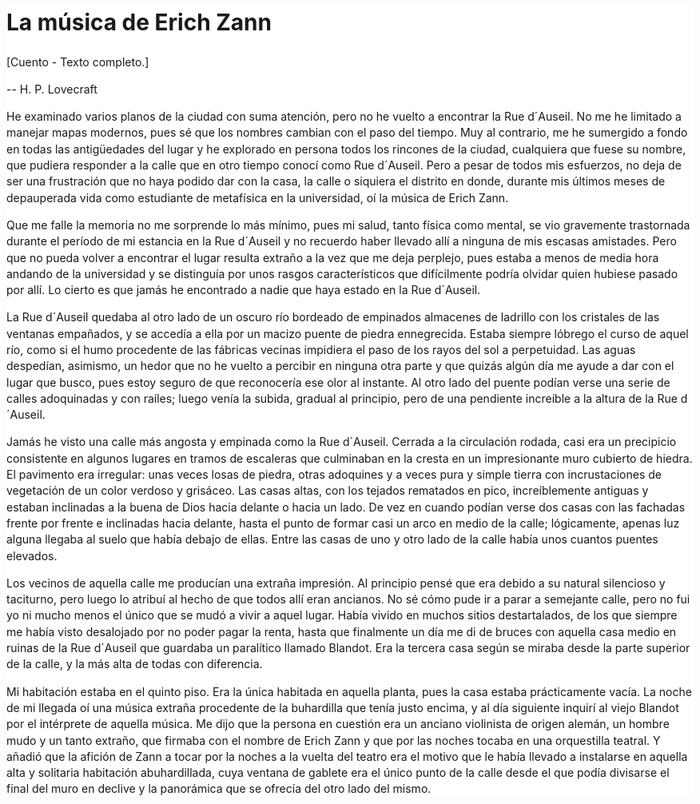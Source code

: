 # La música de Erich Zann
[Cuento - Texto completo.]

-- H. P. Lovecraft

He examinado varios planos de la ciudad con suma atención, pero no he vuelto a encontrar la Rue d´Auseil. No me he limitado a manejar mapas modernos, pues sé que los nombres cambian con el paso del tiempo. Muy al contrario, me he sumergido a fondo en todas las antigüedades del lugar y he explorado en persona todos los rincones de la ciudad, cualquiera que fuese su nombre, que pudiera responder a la calle que en otro tiempo conocí como Rue d´Auseil. Pero a pesar de todos mis esfuerzos, no deja de ser una frustración que no haya podido dar con la casa, la calle o siquiera el distrito en donde, durante mis últimos meses de depauperada vida como estudiante de metafísica en la universidad, oí la música de Erich Zann.

Que me falle la memoria no me sorprende lo más mínimo, pues mi salud, tanto física como mental, se vio gravemente trastornada durante el período de mi estancia en la Rue d´Auseil y no recuerdo haber llevado allí a ninguna de mis escasas amistades. Pero que no pueda volver a encontrar el lugar resulta extraño a la vez que me deja perplejo, pues estaba a menos de media hora andando de la universidad y se distinguía por unos rasgos característicos que difícilmente podría olvidar quien hubiese pasado por allí. Lo cierto es que jamás he encontrado a nadie que haya estado en la Rue d´Auseil.

La Rue d´Auseil quedaba al otro lado de un oscuro río bordeado de empinados almacenes de ladrillo con los cristales de las ventanas empañados, y se accedía a ella por un macizo puente de piedra ennegrecida. Estaba siempre lóbrego el curso de aquel río, como si el humo procedente de las fábricas vecinas impidiera el paso de los rayos del sol a perpetuidad. Las aguas despedían, asimismo, un hedor que no he vuelto a percibir en ninguna otra parte y que quizás algún día me ayude a dar con el lugar que busco, pues estoy seguro de que reconocería ese olor al instante. Al otro lado del puente podían verse una serie de calles adoquinadas y con raíles; luego venía la subida, gradual al principio, pero de una pendiente increíble a la altura de la Rue d´Auseil.

Jamás he visto una calle más angosta y empinada como la Rue d´Auseil. Cerrada a la circulación rodada, casi era un precipicio consistente en algunos lugares en tramos de escaleras que culminaban en la cresta en un impresionante muro cubierto de hiedra. El pavimento era irregular: unas veces losas de piedra, otras adoquines y a veces pura y simple tierra con incrustaciones de vegetación de un color verdoso y grisáceo. Las casas altas, con los tejados rematados en pico, increíblemente antiguas y estaban inclinadas a la buena de Dios hacia delante o hacia un lado. De vez en cuando podían verse dos casas con las fachadas frente por frente e inclinadas hacia delante, hasta el punto de formar casi un arco en medio de la calle; lógicamente, apenas luz alguna llegaba al suelo que había debajo de ellas. Entre las casas de uno y otro lado de la calle había unos cuantos puentes elevados.

Los vecinos de aquella calle me producían una extraña impresión. Al principio pensé que era debido a su natural silencioso y taciturno, pero luego lo atribuí al hecho de que todos allí eran ancianos. No sé cómo pude ir a parar a semejante calle, pero no fui yo ni mucho menos el único que se mudó a vivir a aquel lugar. Había vivido en muchos sitios destartalados, de los que siempre me había visto desalojado por no poder pagar la renta, hasta que finalmente un día me di de bruces con aquella casa medio en ruinas de la Rue d´Auseil que guardaba un paralítico llamado Blandot. Era la tercera casa según se miraba desde la parte superior de la calle, y la más alta de todas con diferencia.

Mi habitación estaba en el quinto piso. Era la única habitada en aquella planta, pues la casa estaba prácticamente vacía. La noche de mi llegada oí una música extraña procedente de la buhardilla que tenía justo encima, y al día siguiente inquirí al viejo Blandot por el intérprete de aquella música. Me dijo que la persona en cuestión era un anciano violinista de origen alemán, un hombre mudo y un tanto extraño, que firmaba con el nombre de Erich Zann y que por las noches tocaba en una orquestilla teatral. Y añadió que la afición de Zann a tocar por la noches a la vuelta del teatro era el motivo que le había llevado a instalarse en aquella alta y solitaria habitación abuhardillada, cuya ventana de gablete era el único punto de la calle desde el que podía divisarse el final del muro en declive y la panorámica que se ofrecía del otro lado del mismo.
